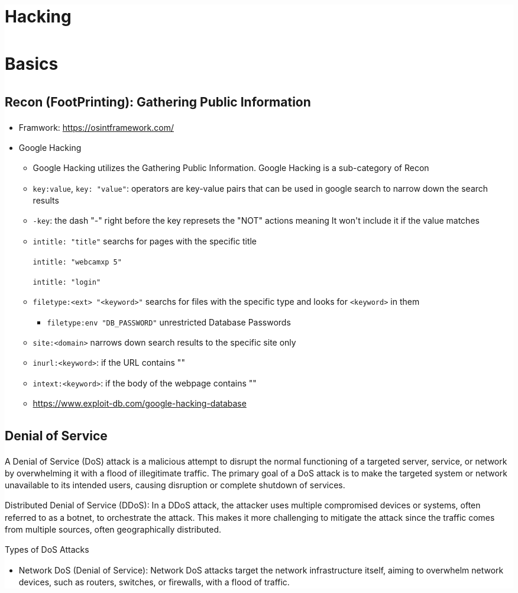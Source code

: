 
# Hacking

# Basics

## Recon (FootPrinting): Gathering Public Information

- Framwork: https://osintframework.com/

- Google Hacking

    - Google Hacking utilizes the Gathering Public Information. Google Hacking is a sub-category of Recon
    - `key:value`, `key: "value"`: operators are key-value pairs that can be used in google search to narrow down the search results
    - `-key`: the dash "-" right before the key represets the "NOT" actions meaning It won't include it if the value matches
    - `intitle: "title"` searchs for pages with the specific title
        
        ```
        intitle: "webcamxp 5"
        ```
        ```
        intitle: "login"
        ```
    - `filetype:<ext> "<keyword>"` searchs for files with the specific type and looks for `<keyword>` in them

        - `filetype:env "DB_PASSWORD"` unrestricted Database Passwords

    - `site:<domain>` narrows down search results to the specific site only
    - `inurl:<keyword>`: if the URL contains "<keyword>"
    - `intext:<keyword>`: if the body of the webpage contains "<keyword>"
    - https://www.exploit-db.com/google-hacking-database


## Denial of Service 
    
A Denial of Service (DoS) attack is a malicious attempt to disrupt the normal functioning of a targeted server, service, or network by overwhelming it with a flood of illegitimate traffic. The primary goal of a DoS attack is to make the targeted system or network unavailable to its intended users, causing disruption or complete shutdown of services.
    
Distributed Denial of Service (DDoS): In a DDoS attack, the attacker uses multiple compromised devices or systems, often referred to as a botnet, to orchestrate the attack. This makes it more challenging to mitigate the attack since the traffic comes from multiple sources, often geographically distributed.

Types of DoS Attacks
        
- Network DoS (Denial of Service): Network DoS attacks target the network infrastructure itself, aiming to overwhelm network devices, such as routers, switches, or firewalls, with a flood of traffic.
           